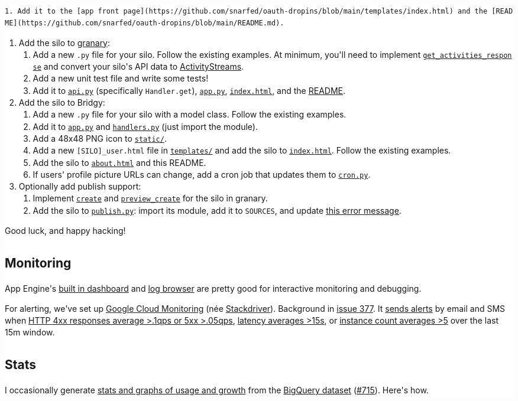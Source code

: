     1. Add it to the [app front page](https://github.com/snarfed/oauth-dropins/blob/main/templates/index.html) and the [README](https://github.com/snarfed/oauth-dropins/blob/main/README.md).
1. Add the silo to [granary](https://github.com/snarfed/granary):
    1. Add a new `.py` file for your silo. Follow the existing examples. At minimum, you'll need to implement [`get_activities_response`](https://github.com/snarfed/granary/blob/845afbbd521f7ba43b3339bcc1ce3afddd205047/granary/source.py#L137) and convert your silo's API data to [ActivityStreams](http://activitystrea.ms/).
    1. Add a new unit test file and write some tests!
    1. Add it to [`api.py`](https://github.com/snarfed/granary/blob/main/api.py) (specifically `Handler.get`), [`app.py`](https://github.com/snarfed/granary/blob/main/app.py), [`index.html`](https://github.com/snarfed/granary/blob/main/granary/templates/index.html), and the [README](https://github.com/snarfed/granary/blob/main/README.md).
1. Add the silo to Bridgy:
    1. Add a new `.py` file for your silo with a model class. Follow the existing examples.
    1. Add it to [`app.py`](https://github.com/snarfed/bridgy/blob/main/app.py) and [`handlers.py`](https://github.com/snarfed/bridgy/blob/main/handlers.py) (just import the module).
    1. Add a 48x48 PNG icon to [`static/`](https://github.com/snarfed/bridgy/tree/main/static).
    1. Add a new `[SILO]_user.html` file in [`templates/`](https://github.com/snarfed/bridgy/tree/main/templates) and add the silo to [`index.html`](https://github.com/snarfed/bridgy/blob/main/templates/index.html). Follow the existing examples.
    1. Add the silo to [`about.html`](https://github.com/snarfed/bridgy/blob/main/templates/about.html) and this README.
    1. If users' profile picture URLs can change, add a cron job that updates them to [`cron.py`](https://github.com/snarfed/bridgy/blob/main/cron.py).
1. Optionally add publish support:
    1. Implement [`create`](https://github.com/snarfed/granary/blob/845afbbd521f7ba43b3339bcc1ce3afddd205047/granary/source.py#L223) and [`preview_create`](https://github.com/snarfed/granary/blob/845afbbd521f7ba43b3339bcc1ce3afddd205047/granary/source.py#L247) for the silo in granary.
    1. Add the silo to [`publish.py`](https://github.com/snarfed/bridgy/blob/main/publish.py): import its module, add it to `SOURCES`, and update [this error message](https://github.com/snarfed/bridgy/blob/424bbb28c769eea5636534aba5791e868d63b987/publish.py#L130).

Good luck, and happy hacking!


Monitoring
---

App Engine's [built in dashboard](https://appengine.google.com/dashboard?&app_id=s~brid-gy) and [log browser](https://console.developers.google.com/project/brid-gy/logs) are pretty good for interactive monitoring and debugging.

For alerting, we've set up [Google Cloud Monitoring](https://app.google.stackdriver.com/services/app-engine/brid-gy/) (née [Stackdriver](http://en.wikipedia.org/wiki/Stackdriver)). Background in [issue 377](https://github.com/snarfed/bridgy/issues/377). It [sends alerts](https://app.google.stackdriver.com/policy-advanced) by email and SMS when [HTTP 4xx responses average >.1qps or 5xx >.05qps](https://app.google.stackdriver.com/policy-advanced/650c6f24-17c1-41ac-afda-90a1e56e82c1), [latency averages >15s](https://app.google.stackdriver.com/policy-advanced/2c0006f3-7040-4323-b105-8d24b3266ac6), or [instance count averages >5](https://app.google.stackdriver.com/policy-advanced/5cf96390-dc53-4166-b002-4c3b6934f4c3) over the last 15m window.


Stats
---
I occasionally generate [stats and graphs of usage and growth](https://snarfed.org/2019-01-02_bridgy-stats-update-4) from the [BigQuery dataset](https://console.cloud.google.com/bigquery?p=brid-gy&d=datastore&page=dataset) ([#715](https://github.com/snarfed/bridgy/issues/715)). Here's how.
